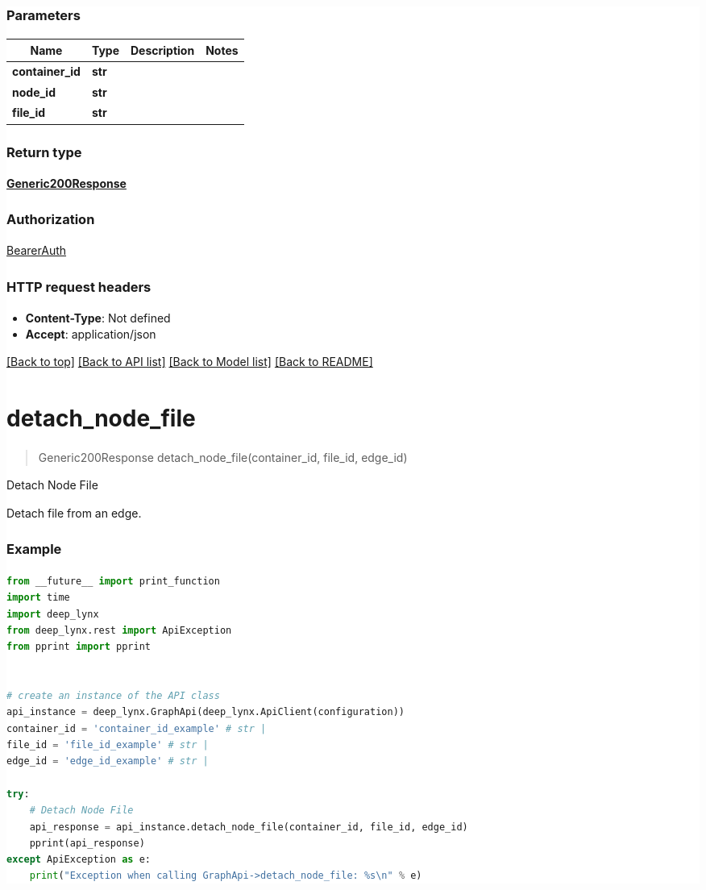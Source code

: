 ### Parameters

Name | Type | Description  | Notes
------------- | ------------- | ------------- | -------------
 **container_id** | **str**|  | 
 **node_id** | **str**|  | 
 **file_id** | **str**|  | 

### Return type

[**Generic200Response**](Generic200Response.md)

### Authorization

[BearerAuth](../README.md#BearerAuth)

### HTTP request headers

 - **Content-Type**: Not defined
 - **Accept**: application/json

[[Back to top]](#) [[Back to API list]](../README.md#documentation-for-api-endpoints) [[Back to Model list]](../README.md#documentation-for-models) [[Back to README]](../README.md)

# **detach_node_file**
> Generic200Response detach_node_file(container_id, file_id, edge_id)

Detach Node File

Detach file from an edge.

### Example
```python
from __future__ import print_function
import time
import deep_lynx
from deep_lynx.rest import ApiException
from pprint import pprint


# create an instance of the API class
api_instance = deep_lynx.GraphApi(deep_lynx.ApiClient(configuration))
container_id = 'container_id_example' # str | 
file_id = 'file_id_example' # str | 
edge_id = 'edge_id_example' # str | 

try:
    # Detach Node File
    api_response = api_instance.detach_node_file(container_id, file_id, edge_id)
    pprint(api_response)
except ApiException as e:
    print("Exception when calling GraphApi->detach_node_file: %s\n" % e)
```
